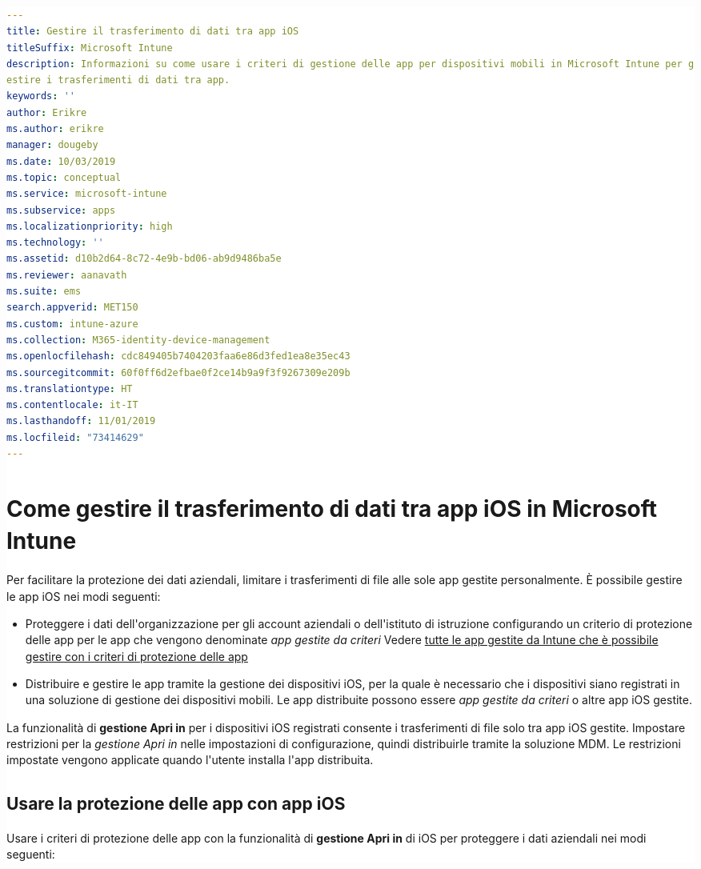 ```yaml
---
title: Gestire il trasferimento di dati tra app iOS
titleSuffix: Microsoft Intune
description: Informazioni su come usare i criteri di gestione delle app per dispositivi mobili in Microsoft Intune per gestire i trasferimenti di dati tra app.
keywords: ''
author: Erikre
ms.author: erikre
manager: dougeby
ms.date: 10/03/2019
ms.topic: conceptual
ms.service: microsoft-intune
ms.subservice: apps
ms.localizationpriority: high
ms.technology: ''
ms.assetid: d10b2d64-8c72-4e9b-bd06-ab9d9486ba5e
ms.reviewer: aanavath
ms.suite: ems
search.appverid: MET150
ms.custom: intune-azure
ms.collection: M365-identity-device-management
ms.openlocfilehash: cdc849405b7404203faa6e86d3fed1ea8e35ec43
ms.sourcegitcommit: 60f0ff6d2efbae0f2ce14b9a9f3f9267309e209b
ms.translationtype: HT
ms.contentlocale: it-IT
ms.lasthandoff: 11/01/2019
ms.locfileid: "73414629"
---
```

# <a name="how-to-manage-data-transfer-between-ios-apps-in-microsoft-intune"></a>Come gestire il trasferimento di dati tra app iOS in Microsoft Intune

Per facilitare la protezione dei dati aziendali, limitare i trasferimenti di file alle sole app gestite personalmente. È possibile gestire le app iOS nei modi seguenti:

- Proteggere i dati dell'organizzazione per gli account aziendali o dell'istituto di istruzione configurando un criterio di protezione delle app per le app che vengono denominate *app gestite da criteri*  Vedere [tutte le app gestite da Intune che è possibile gestire con i criteri di protezione delle app](https://www.microsoft.com/cloud-platform/microsoft-intune-apps)

- Distribuire e gestire le app tramite la gestione dei dispositivi iOS, per la quale è necessario che i dispositivi siano registrati in una soluzione di gestione dei dispositivi mobili. Le app distribuite possono essere *app gestite da criteri* o altre app iOS gestite.

La funzionalità di **gestione Apri in** per i dispositivi iOS registrati consente i trasferimenti di file solo tra app iOS gestite. Impostare restrizioni per la *gestione Apri in* nelle impostazioni di configurazione, quindi distribuirle tramite la soluzione MDM.  Le restrizioni impostate vengono applicate quando l'utente installa l'app distribuita.

## <a name="use-app-protection-with-ios-apps"></a>Usare la protezione delle app con app iOS
Usare i criteri di protezione delle app con la funzionalità di **gestione Apri in** di iOS per proteggere i dati aziendali nei modi seguenti:
